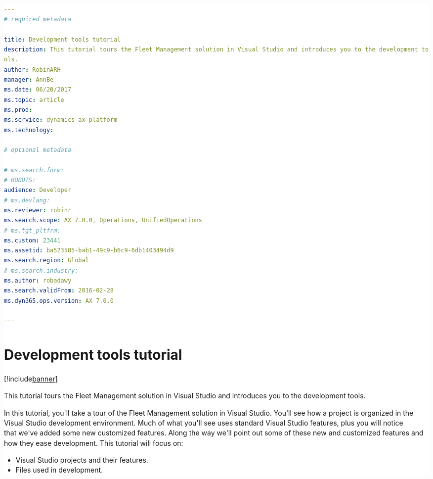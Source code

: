 ```yaml
---
# required metadata

title: Development tools tutorial
description: This tutorial tours the Fleet Management solution in Visual Studio and introduces you to the development tools. 
author: RobinARH
manager: AnnBe
ms.date: 06/20/2017
ms.topic: article
ms.prod: 
ms.service: dynamics-ax-platform
ms.technology: 

# optional metadata

# ms.search.form: 
# ROBOTS: 
audience: Developer
# ms.devlang: 
ms.reviewer: robinr
ms.search.scope: AX 7.0.0, Operations, UnifiedOperations
# ms.tgt_pltfrm: 
ms.custom: 23441
ms.assetid: ba523585-bab1-49c9-b6c9-6db1403494d9
ms.search.region: Global
# ms.search.industry: 
ms.author: robadawy
ms.search.validFrom: 2016-02-28
ms.dyn365.ops.version: AX 7.0.0

---
```


# Development tools tutorial

[!include[banner](../includes/banner.md)]


This tutorial tours the Fleet Management solution in Visual Studio and introduces you to the development tools. 

In this tutorial, you'll take a tour of the Fleet Management solution in Visual Studio. You'll see how a project is organized in the Visual Studio development environment. Much of what you'll see uses standard Visual Studio features, plus you will notice that we've added some new customized features. Along the way we'll point out some of these new and customized features and how they ease development. This tutorial will focus on:

-   Visual Studio projects and their features.
-   Files used in development.
